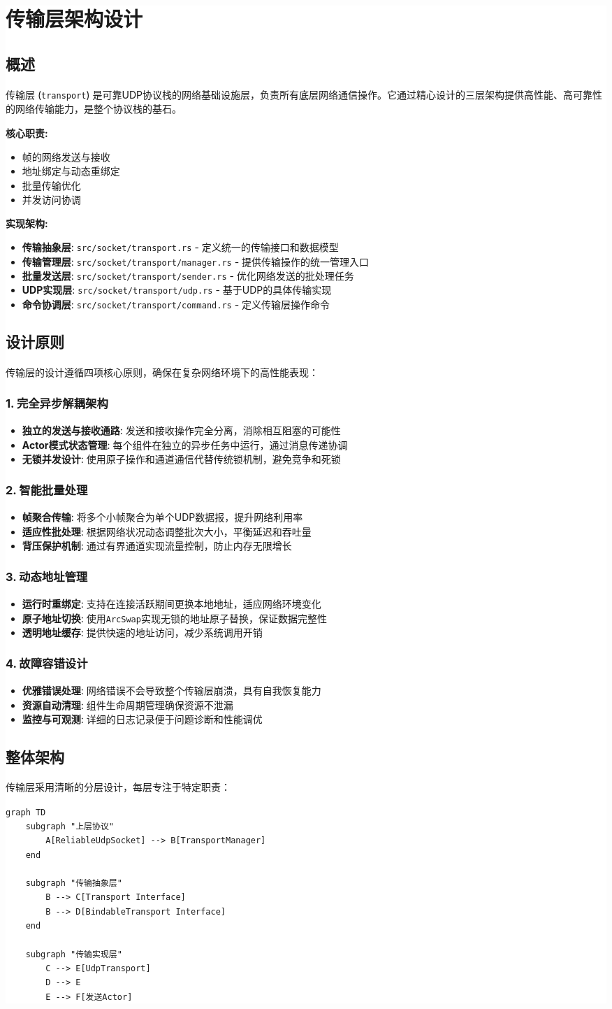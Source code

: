 # 传输层架构设计

## 概述

传输层 (`transport`) 是可靠UDP协议栈的网络基础设施层，负责所有底层网络通信操作。它通过精心设计的三层架构提供高性能、高可靠性的网络传输能力，是整个协议栈的基石。

**核心职责:**
- 帧的网络发送与接收
- 地址绑定与动态重绑定
- 批量传输优化
- 并发访问协调

**实现架构:**
- **传输抽象层**: `src/socket/transport.rs` - 定义统一的传输接口和数据模型
- **传输管理层**: `src/socket/transport/manager.rs` - 提供传输操作的统一管理入口  
- **批量发送层**: `src/socket/transport/sender.rs` - 优化网络发送的批处理任务
- **UDP实现层**: `src/socket/transport/udp.rs` - 基于UDP的具体传输实现
- **命令协调层**: `src/socket/transport/command.rs` - 定义传输层操作命令

## 设计原则

传输层的设计遵循四项核心原则，确保在复杂网络环境下的高性能表现：

### 1. 完全异步解耦架构
- **独立的发送与接收通路**: 发送和接收操作完全分离，消除相互阻塞的可能性
- **Actor模式状态管理**: 每个组件在独立的异步任务中运行，通过消息传递协调
- **无锁并发设计**: 使用原子操作和通道通信代替传统锁机制，避免竞争和死锁

### 2. 智能批量处理
- **帧聚合传输**: 将多个小帧聚合为单个UDP数据报，提升网络利用率
- **适应性批处理**: 根据网络状况动态调整批次大小，平衡延迟和吞吐量
- **背压保护机制**: 通过有界通道实现流量控制，防止内存无限增长

### 3. 动态地址管理
- **运行时重绑定**: 支持在连接活跃期间更换本地地址，适应网络环境变化
- **原子地址切换**: 使用`ArcSwap`实现无锁的地址原子替换，保证数据完整性
- **透明地址缓存**: 提供快速的地址访问，减少系统调用开销

### 4. 故障容错设计
- **优雅错误处理**: 网络错误不会导致整个传输层崩溃，具有自我恢复能力
- **资源自动清理**: 组件生命周期管理确保资源不泄漏
- **监控与可观测**: 详细的日志记录便于问题诊断和性能调优

## 整体架构

传输层采用清晰的分层设计，每层专注于特定职责：

```mermaid
graph TD
    subgraph "上层协议"
        A[ReliableUdpSocket] --> B[TransportManager]
    end
    
    subgraph "传输抽象层"
        B --> C[Transport Interface]
        B --> D[BindableTransport Interface]
    end
    
    subgraph "传输实现层"
        C --> E[UdpTransport]
        D --> E
        E --> F[发送Actor]
```